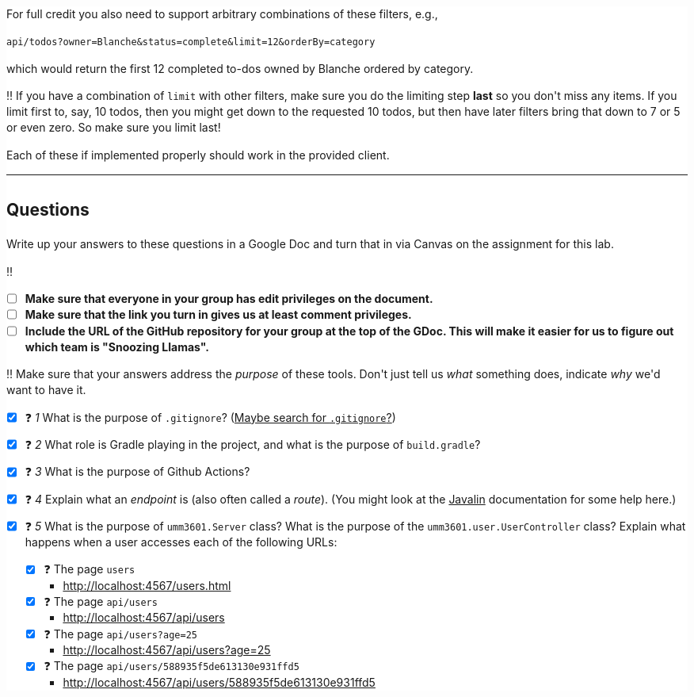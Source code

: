 For full credit you also need to support arbitrary combinations
of these filters, e.g.,

```http
api/todos?owner=Blanche&status=complete&limit=12&orderBy=category
```

which would return the first 12 completed to-dos owned by
Blanche ordered by category.

:bangbang: If you have a combination of `limit` with other filters,
make sure you do the limiting step **last** so you don't miss any items.
If you limit first to, say, 10 todos, then you might get down to the
requested 10 todos, but then have later filters bring that down to 7
or 5 or even zero. So make sure you limit last!

Each of these if implemented properly should work in the provided client.

---

## Questions

Write up your answers to these questions in a Google Doc and turn that in via
Canvas on the assignment for this lab.

:bangbang:

- [ ] **Make sure that everyone in your group has edit privileges on the document.**
- [ ] **Make sure that the link you turn in gives us at least comment privileges.**
- [ ] **Include the URL of the GitHub repository for your group at the top of the
      GDoc. This will make it easier for us to figure out which team is "Snoozing Llamas".**

:bangbang: Make sure that your answers address the _purpose_ of
these tools. Don't just tell us _what_ something does, indicate
_why_ we'd want to have it.

- [x] :question: _1_ What is the purpose of `.gitignore`?
      ([Maybe search for `.gitignore`?](https://www.google.com/search?q=.gitignore))

- [x] :question: _2_ What role is Gradle playing in the
      project, and what is the purpose of `build.gradle`?

- [x] :question: _3_ What is the purpose of Github Actions?

- [x] :question: _4_ Explain what an _endpoint_ is (also often called a _route_). (You might look at the
      [Javalin](https://javalin.io/documentation#endpoint-handlers)
      documentation for some help here.)

- [x] :question: _5_ What is the purpose of `umm3601.Server` class?
      What is the purpose of the `umm3601.user.UserController` class?
      Explain what happens when a user accesses each of the
      following URLs:

  - [x] :question: The page `users`
    - <http://localhost:4567/users.html>
  - [x] :question: The page `api/users`
    - <http://localhost:4567/api/users>
  - [x] :question: The page `api/users?age=25`
    - <http://localhost:4567/api/users?age=25>
  - [x] :question: The page `api/users/588935f5de613130e931ffd5`
    - <http://localhost:4567/api/users/588935f5de613130e931ffd5>
